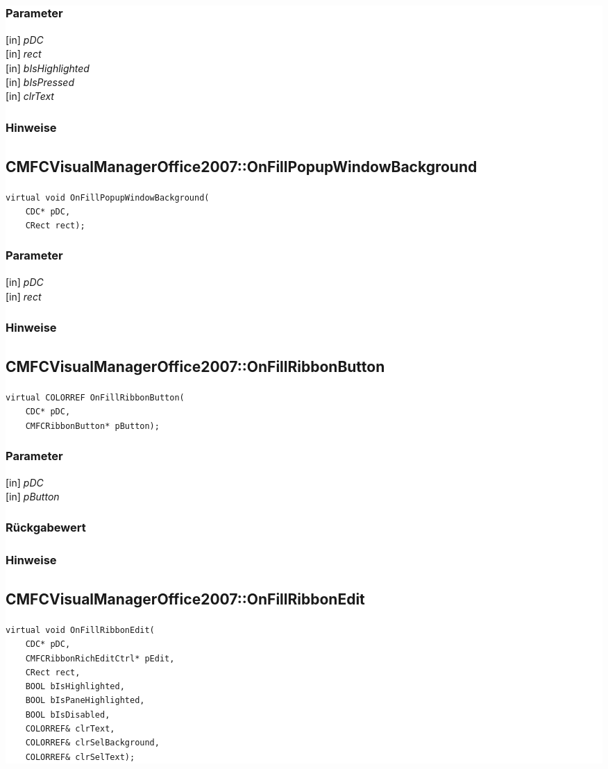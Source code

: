 ### <a name="parameters"></a>Parameter

[in] *pDC*<br/>
[in] *rect*<br/>
[in] *bIsHighlighted*<br/>
[in] *bIsPressed*<br/>
[in] *clrText*<br/>

### <a name="remarks"></a>Hinweise

##  <a name="onfillpopupwindowbackground"></a>  CMFCVisualManagerOffice2007::OnFillPopupWindowBackground

```
virtual void OnFillPopupWindowBackground(
    CDC* pDC,
    CRect rect);
```

### <a name="parameters"></a>Parameter

[in] *pDC*<br/>
[in] *rect*<br/>

### <a name="remarks"></a>Hinweise

##  <a name="onfillribbonbutton"></a>  CMFCVisualManagerOffice2007::OnFillRibbonButton

```
virtual COLORREF OnFillRibbonButton(
    CDC* pDC,
    CMFCRibbonButton* pButton);
```

### <a name="parameters"></a>Parameter

[in] *pDC*<br/>
[in] *pButton*<br/>

### <a name="return-value"></a>Rückgabewert

### <a name="remarks"></a>Hinweise

##  <a name="onfillribbonedit"></a>  CMFCVisualManagerOffice2007::OnFillRibbonEdit

```
virtual void OnFillRibbonEdit(
    CDC* pDC,
    CMFCRibbonRichEditCtrl* pEdit,
    CRect rect,
    BOOL bIsHighlighted,
    BOOL bIsPaneHighlighted,
    BOOL bIsDisabled,
    COLORREF& clrText,
    COLORREF& clrSelBackground,
    COLORREF& clrSelText);
```

